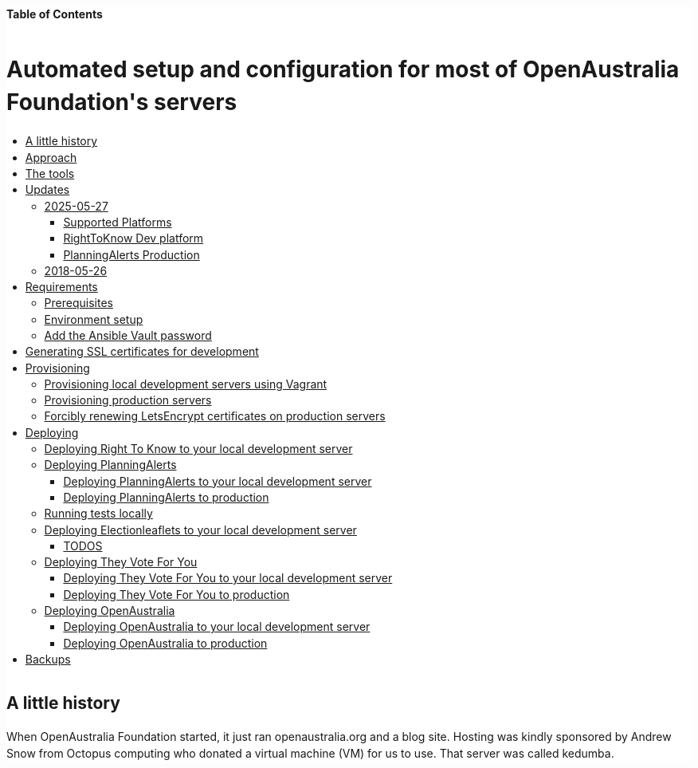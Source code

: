 **Table of Contents**
# Automated setup and configuration for most of OpenAustralia Foundation's servers


* [A little history](#Alittlehistory)
* [Approach](#Approach)
* [The tools](#Thetools)
* [Updates](#Updates)
	* [2025-05-27](#)
		* [Supported Platforms](#SupportedPlatforms)
		* [RightToKnow Dev platform](#RightToKnowDevplatform)
		* [PlanningAlerts Production](#PlanningAlertsProduction)
	* [2018-05-26](#-1)
* [Requirements](#Requirements)
	* [Prerequisites](#Prerequisites)
	* [Environment setup](#Environmentsetup)
	* [Add the Ansible Vault password](#AddtheAnsibleVaultpassword)
* [Generating SSL certificates for development](#GeneratingSSLcertificatesfordevelopment)
* [Provisioning](#Provisioning)
	* [Provisioning local development servers using Vagrant](#ProvisioninglocaldevelopmentserversusingVagrant)
	* [Provisioning production servers](#Provisioningproductionservers)
	* [Forcibly renewing LetsEncrypt certificates on production servers](#ForciblyrenewingLetsEncryptcertificatesonproductionservers)
* [Deploying](#Deploying)
	* [Deploying Right To Know to your local development server](#DeployingRightToKnowtoyourlocaldevelopmentserver)
	* [Deploying PlanningAlerts](#DeployingPlanningAlerts)
		* [Deploying PlanningAlerts to your local development server](#DeployingPlanningAlertstoyourlocaldevelopmentserver)
		* [Deploying PlanningAlerts to production](#DeployingPlanningAlertstoproduction)
	* [Running tests locally](#Runningtestslocally)
	* [Deploying Electionleaflets to your local development server](#DeployingElectionleafletstoyourlocaldevelopmentserver)
		* [TODOS](#TODOS)
	* [Deploying They Vote For You](#DeployingTheyVoteForYou)
		* [Deploying They Vote For You to your local development server](#DeployingTheyVoteForYoutoyourlocaldevelopmentserver)
		* [Deploying They Vote For You to production](#DeployingTheyVoteForYoutoproduction)
	* [Deploying OpenAustralia](#DeployingOpenAustralia)
		* [Deploying OpenAustralia to your local development server](#DeployingOpenAustraliatoyourlocaldevelopmentserver)
		* [Deploying OpenAustralia to production](#DeployingOpenAustraliatoproduction)
* [Backups](#Backups)




## <a name='Alittlehistory'></a>A little history

When OpenAustralia Foundation started, it just ran openaustralia.org and a
blog site. Hosting was kindly sponsored by Andrew Snow from Octopus
computing who donated a virtual machine (VM) for us to use. That server
was called kedumba.

